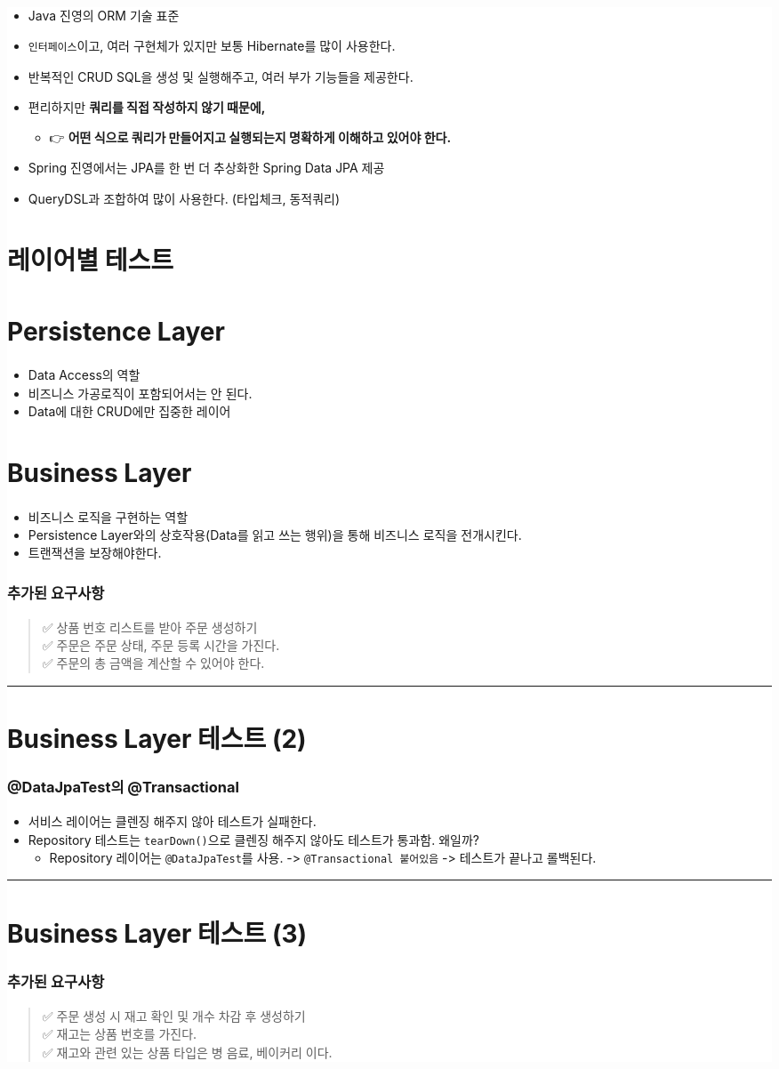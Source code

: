 - Java 진영의 ORM 기술 표준
- `인터페이스`이고, 여러 구현체가 있지만 보통 Hibernate를 많이 사용한다.
- 반복적인 CRUD SQL을 생성 및 실행해주고, 여러 부가 기능들을 제공한다.
- 편리하지만 **쿼리를 직접 작성하지 않기 때문에,**
  - 👉 **어떤 식으로 쿼리가 만들어지고 실행되는지 명확하게 이해하고 있어야 한다.**

- Spring 진영에서는 JPA를 한 번 더 추상화한 Spring Data JPA 제공
- QueryDSL과 조합하여 많이 사용한다. (타입체크, 동적쿼리)


# 레이어별 테스트

# Persistence Layer

- Data Access의 역할
- 비즈니스 가공로직이 포함되어서는 안 된다.
- Data에 대한 CRUD에만 집중한 레이어

# Business Layer

- 비즈니스 로직을 구현하는 역할
- Persistence Layer와의 상호작용(Data를 읽고 쓰는 행위)을 통해 비즈니스 로직을 전개시킨다.
- 트랜잭션을 보장해야한다.

### 추가된 요구사항

> ✅ 상품 번호 리스트를 받아 주문 생성하기 <br>
> ✅ 주문은 주문 상태, 주문 등록 시간을 가진다. <br>
> ✅ 주문의 총 금액을 계산할 수 있어야 한다.

---

# Business Layer 테스트 (2)

### @DataJpaTest의 @Transactional

- 서비스 레이어는 클렌징 해주지 않아 테스트가 실패한다.
- Repository 테스트는 `tearDown()`으로 클렌징 해주지 않아도 테스트가 통과함. 왜일까?
  - Repository 레이어는 `@DataJpaTest`를 사용. -> `@Transactional 붙어있음` -> 테스트가 끝나고 롤백된다.

---

# Business Layer 테스트 (3)

### 추가된 요구사항

> ✅ 주문 생성 시 재고 확인 및 개수 차감 후 생성하기 <br>
> ✅ 재고는 상품 번호를 가진다. <br>
> ✅ 재고와 관련 있는 상품 타입은 병 음료, 베이커리 이다.
